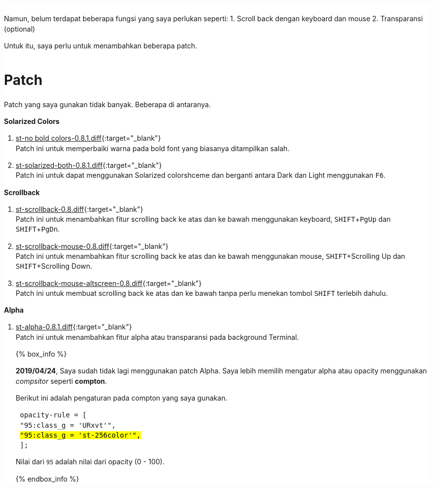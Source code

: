 <br>
Namun, belum terdapat beberapa fungsi yang saya perlukan seperti:
1. Scroll back dengan keyboard dan mouse
2. Transparansi (optional)

Untuk itu, saya perlu untuk menambahkan beberapa patch.

# Patch

Patch yang saya gunakan tidak banyak. Beberapa di antaranya.

**Solarized Colors**

1. [st-no bold colors-0.8.1.diff](https://st.suckless.org/patches/solarized/st-no_bold_colors-0.8.1.diff){:target="_blank"}
<br>Patch ini untuk memperbaiki warna pada bold font yang biasanya ditampilkan salah.

2. [st-solarized-both-0.8.1.diff](https://st.suckless.org/patches/solarized/st-solarized-both-0.8.1.diff){:target="_blank"}
<br>Patch ini untuk dapat menggunakan Solarized colorshceme dan berganti antara Dark dan Light menggunakan <kbd>F6</kbd>.

**Scrollback**

1. [st-scrollback-0.8.diff](https://st.suckless.org/patches/scrollback/st-scrollback-0.8.diff){:target="_blank"}
<br>Patch ini untuk menambahkan fitur scrolling back ke atas dan ke bawah menggunakan keyboard, <kbd>SHIFT</kbd>+<kbd>PgUp</kbd> dan <kbd>SHIFT</kbd>+<kbd>PgDn</kbd>.

2. [st-scrollback-mouse-0.8.diff](https://st.suckless.org/patches/scrollback/st-scrollback-mouse-0.8.diff){:target="_blank"}
<br>Patch ini untuk menambahkan fitur scrolling back ke atas dan ke bawah menggunakan mouse, <kbd>SHIFT</kbd>+Scrolling Up  dan <kbd>SHIFT</kbd>+Scrolling Down.

3. [st-scrollback-mouse-altscreen-0.8.diff](https://st.suckless.org/patches/scrollback/st-scrollback-mouse-altscreen-0.8.diff){:target="_blank"}
<br>Patch ini untuk membuat scrolling back ke atas dan ke bawah tanpa perlu menekan tombol <kbd>SHIFT</kbd> terlebih dahulu.

**Alpha**

1. [st-alpha-0.8.1.diff](https://st.suckless.org/patches/alpha/st-alpha-0.8.1.diff){:target="_blank"}
<br>Patch ini untuk menambahkan fitur alpha atau transparansi pada background Terminal.

   {% box_info %}
    <p><b>2019/04/24</b>, Saya sudah tidak lagi menggunakan patch Alpha. Saya lebih memilih mengatur alpha atau opacity menggunakan <i>compsitor</i> seperti <b>compton</b>.</p>
    <p>Berikut ini adalah pengaturan pada compton yang saya gunakan.</p>
    <pre>
    opacity-rule = [
    "95:class_g = 'URxvt'",
    <mark>"95:class_g = 'st-256color'",</mark>
    ];</pre>
    <p>Nilai dari <code>95</code> adalah nilai dari opacity (0 - 100).</p>
   {% endbox_info %}
